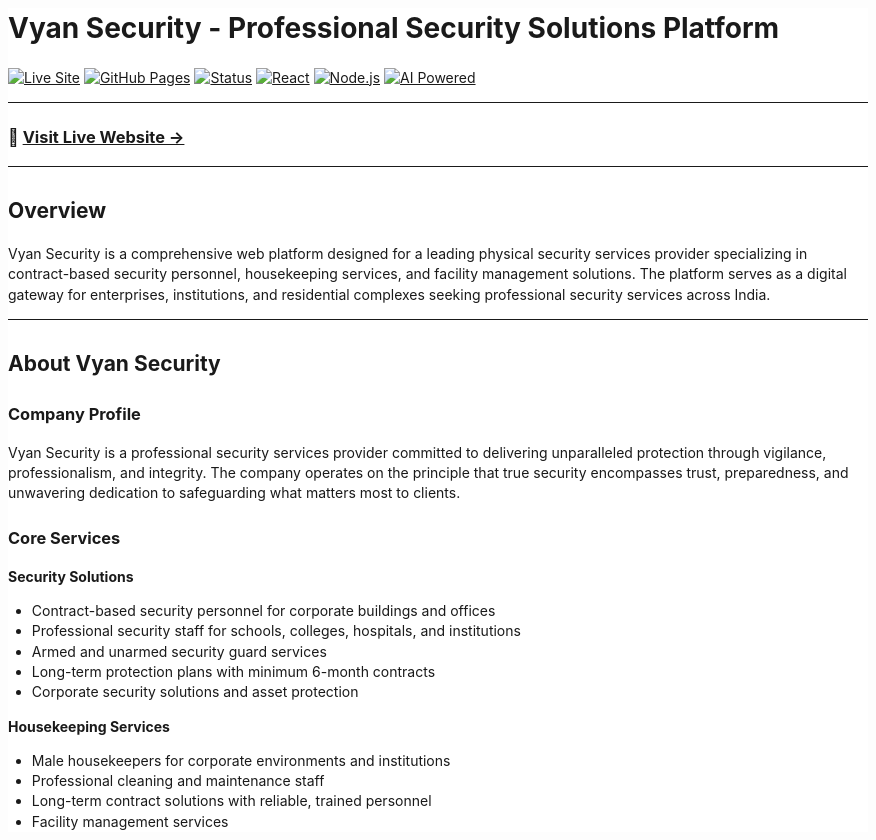 # Vyan Security - Professional Security Solutions Platform

[![Live Site](https://img.shields.io/badge/Live-Website-0ea5e9?style=for-the-badge&logo=vercel)](https://vyan-security.vercel.app)
[![GitHub Pages](https://img.shields.io/badge/GitHub-Pages-181717?style=for-the-badge&logo=github)](https://srivas-saksham.github.io/Vyan-Security)
[![Status](https://img.shields.io/badge/Status-Production-22c55e?style=for-the-badge)](https://vyan-security.vercel.app)
[![React](https://img.shields.io/badge/React-18.x-61dafb?style=for-the-badge&logo=react&logoColor=white)](https://reactjs.org/)
[![Node.js](https://img.shields.io/badge/Node.js-Express-339933?style=for-the-badge&logo=node.js&logoColor=white)](https://nodejs.org/)
[![AI Powered](https://img.shields.io/badge/AI-Powered-7c3aed?style=for-the-badge&logo=openai&logoColor=white)](https://vyan-security.vercel.app)

---

### 🔗 [Visit Live Website →](https://vyan-security.vercel.app)

---

## Overview

Vyan Security is a comprehensive web platform designed for a leading physical security services provider specializing in contract-based security personnel, housekeeping services, and facility management solutions. The platform serves as a digital gateway for enterprises, institutions, and residential complexes seeking professional security services across India.

---

## About Vyan Security

### Company Profile

Vyan Security is a professional security services provider committed to delivering unparalleled protection through vigilance, professionalism, and integrity. The company operates on the principle that true security encompasses trust, preparedness, and unwavering dedication to safeguarding what matters most to clients.

### Core Services

**Security Solutions**
- Contract-based security personnel for corporate buildings and offices
- Professional security staff for schools, colleges, hospitals, and institutions
- Armed and unarmed security guard services
- Long-term protection plans with minimum 6-month contracts
- Corporate security solutions and asset protection

**Housekeeping Services**
- Male housekeepers for corporate environments and institutions
- Professional cleaning and maintenance staff
- Long-term contract solutions with reliable, trained personnel
- Facility management services
